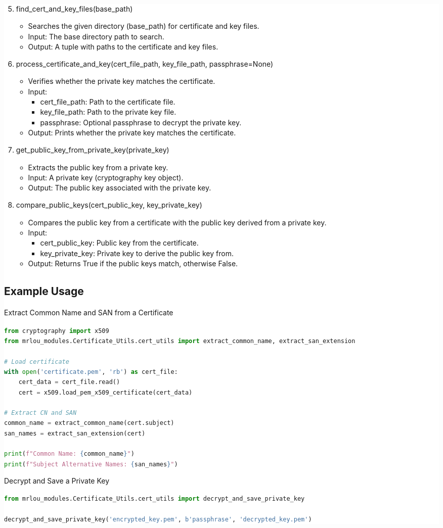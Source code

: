 5. find_cert_and_key_files(base_path)
   - Searches the given directory (base_path) for certificate and key files.
   - Input: The base directory path to search.
   - Output: A tuple with paths to the certificate and key files.


6. process_certificate_and_key(cert_file_path, key_file_path, passphrase=None)
   - Verifies whether the private key matches the certificate.
   - Input:
     - cert_file_path: Path to the certificate file.
     - key_file_path: Path to the private key file.
     - passphrase: Optional passphrase to decrypt the private key.
   - Output: Prints whether the private key matches the certificate.


7. get_public_key_from_private_key(private_key)
   - Extracts the public key from a private key.
   - Input: A private key (cryptography key object).
   - Output: The public key associated with the private key.


8. compare_public_keys(cert_public_key, key_private_key)
   - Compares the public key from a certificate with the public key derived from a private key.
   - Input:
     - cert_public_key: Public key from the certificate.
     - key_private_key: Private key to derive the public key from.
   - Output: Returns True if the public keys match, otherwise False.

## Example Usage

Extract Common Name and SAN from a Certificate

```python
from cryptography import x509
from mrlou_modules.Certificate_Utils.cert_utils import extract_common_name, extract_san_extension

# Load certificate
with open('certificate.pem', 'rb') as cert_file:
    cert_data = cert_file.read()
    cert = x509.load_pem_x509_certificate(cert_data)

# Extract CN and SAN
common_name = extract_common_name(cert.subject)
san_names = extract_san_extension(cert)

print(f"Common Name: {common_name}")
print(f"Subject Alternative Names: {san_names}")
```

Decrypt and Save a Private Key

```python
from mrlou_modules.Certificate_Utils.cert_utils import decrypt_and_save_private_key

decrypt_and_save_private_key('encrypted_key.pem', b'passphrase', 'decrypted_key.pem')
```
